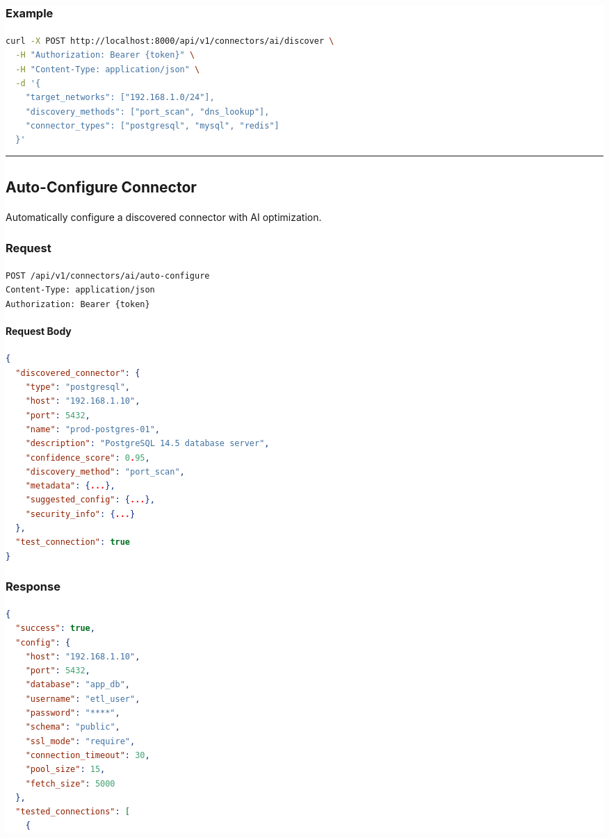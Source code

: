 ### Example

```bash
curl -X POST http://localhost:8000/api/v1/connectors/ai/discover \
  -H "Authorization: Bearer {token}" \
  -H "Content-Type: application/json" \
  -d '{
    "target_networks": ["192.168.1.0/24"],
    "discovery_methods": ["port_scan", "dns_lookup"],
    "connector_types": ["postgresql", "mysql", "redis"]
  }'
```

---

## Auto-Configure Connector

Automatically configure a discovered connector with AI optimization.

### Request

```http
POST /api/v1/connectors/ai/auto-configure
Content-Type: application/json
Authorization: Bearer {token}
```

#### Request Body

```json
{
  "discovered_connector": {
    "type": "postgresql",
    "host": "192.168.1.10",
    "port": 5432,
    "name": "prod-postgres-01",
    "description": "PostgreSQL 14.5 database server",
    "confidence_score": 0.95,
    "discovery_method": "port_scan",
    "metadata": {...},
    "suggested_config": {...},
    "security_info": {...}
  },
  "test_connection": true
}
```

### Response

```json
{
  "success": true,
  "config": {
    "host": "192.168.1.10",
    "port": 5432,
    "database": "app_db",
    "username": "etl_user",
    "password": "****",
    "schema": "public",
    "ssl_mode": "require",
    "connection_timeout": 30,
    "pool_size": 15,
    "fetch_size": 5000
  },
  "tested_connections": [
    {
```